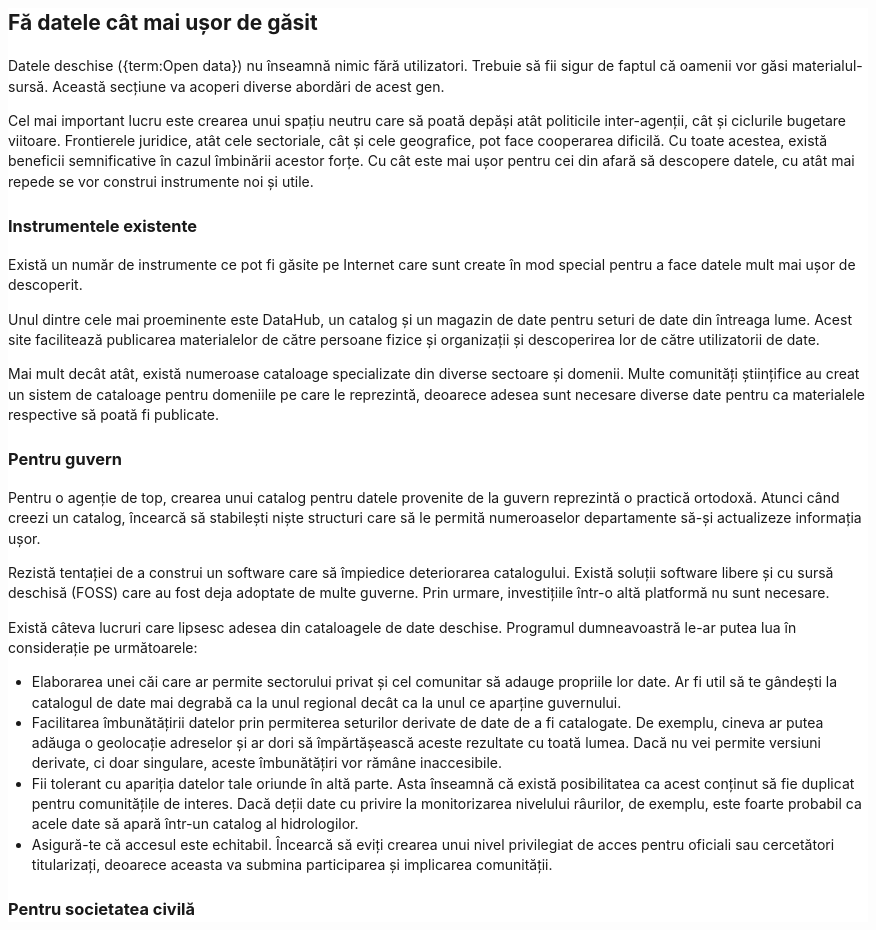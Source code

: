 ## Fă datele cât mai ușor de găsit

Datele deschise ({term:Open data}) nu înseamnă nimic fără utilizatori. Trebuie să fii sigur de faptul că oamenii vor găsi materialul-sursă. Această secțiune va acoperi diverse abordări de acest gen.

Cel mai important lucru este crearea unui spațiu neutru care să poată depăși atât politicile inter-agenții, cât și ciclurile bugetare viitoare. Frontierele juridice, atât cele sectoriale, cât și cele geografice, pot face cooperarea dificilă. Cu toate acestea, există beneficii semnificative în cazul îmbinării acestor forțe. Cu cât este mai ușor pentru cei din afară să descopere datele, cu atât mai repede se vor construi instrumente noi și utile.

### Instrumentele existente

Există un număr de instrumente ce pot fi găsite pe Internet care sunt create în mod special pentru a face datele mult mai ușor de descoperit.

Unul dintre cele mai proeminente este DataHub, un catalog și un magazin de date pentru seturi de date din întreaga lume. Acest site facilitează publicarea materialelor de către persoane fizice și organizații și descoperirea lor de către utilizatorii de date.

Mai mult decât atât, există numeroase cataloage specializate din diverse sectoare și domenii. Multe comunități științifice au creat un sistem de cataloage pentru domeniile pe care le reprezintă, deoarece adesea sunt necesare diverse date pentru ca materialele respective să poată fi publicate.

### Pentru guvern

Pentru o agenție de top, crearea unui catalog pentru datele provenite de la guvern reprezintă o practică ortodoxă. Atunci când creezi un catalog, încearcă să stabilești niște structuri care să le permită numeroaselor departamente să-și actualizeze informația ușor.

Rezistă tentației de a construi un software care să împiedice deteriorarea catalogului. Există soluții software libere și cu sursă deschisă (FOSS) care au fost deja adoptate de multe guverne. Prin urmare, investițiile într-o altă platformă nu sunt necesare.

Există câteva lucruri care lipsesc adesea din cataloagele de date deschise. Programul dumneavoastră le-ar putea lua în considerație pe următoarele:

-   Elaborarea unei căi care ar permite sectorului privat și cel comunitar să adauge propriile lor date. Ar fi util să te gândești la catalogul de date mai degrabă ca la unul regional decât ca la unul ce aparține guvernului.
-   Facilitarea îmbunătățirii datelor prin permiterea seturilor derivate de date de a fi catalogate. De exemplu, cineva ar putea adăuga o geolocație adreselor și ar dori să împărtășească aceste rezultate cu toată lumea. Dacă nu vei permite versiuni derivate, ci doar singulare, aceste îmbunătățiri vor rămâne inaccesibile.
-   Fii tolerant cu apariția datelor tale oriunde în altă parte. Asta înseamnă că există posibilitatea ca acest conținut să fie duplicat pentru comunitățile de interes. Dacă deții date cu privire la monitorizarea nivelului râurilor, de exemplu, este foarte probabil ca acele date să apară într-un catalog al hidrologilor.
-   Asigură-te că accesul este echitabil. Încearcă să eviți crearea unui nivel privilegiat de acces pentru oficiali sau cercetători titularizați, deoarece aceasta va submina participarea și implicarea comunității.

### Pentru societatea civilă
